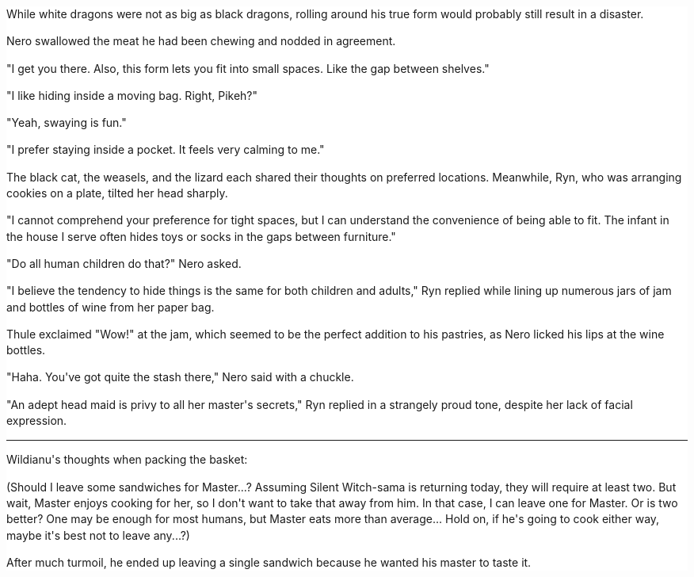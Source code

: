 While white dragons were not as big as black dragons, rolling around his true form would probably still result in a disaster.

Nero swallowed the meat he had been chewing and nodded in agreement.

"I get you there. Also, this form lets you fit into small spaces. Like the gap between shelves."

"I like hiding inside a moving bag. Right, Pikeh?"

"Yeah, swaying is fun."

"I prefer staying inside a pocket. It feels very calming to me."

The black cat, the weasels, and the lizard each shared their thoughts on preferred locations. Meanwhile, Ryn, who was arranging cookies on a plate, tilted her head sharply.

"I cannot comprehend your preference for tight spaces, but I can understand the convenience of being able to fit. The infant in the house I serve often hides toys or socks in the gaps between furniture."

"Do all human children do that?" Nero asked.

"I believe the tendency to hide things is the same for both children and adults," Ryn replied while lining up numerous jars of jam and bottles of wine from her paper bag.

Thule exclaimed "Wow!" at the jam, which seemed to be the perfect addition to his pastries, as Nero licked his lips at the wine bottles.

"Haha. You've got quite the stash there," Nero said with a chuckle.

"An adept head maid is privy to all her master's secrets," Ryn replied in a strangely proud tone, despite her lack of facial expression.

---

Wildianu's thoughts when packing the basket:

(Should I leave some sandwiches for Master...? Assuming Silent Witch-sama is returning today, they will require at least two. But wait, Master enjoys cooking for her, so I don't want to take that away from him. In that case, I can leave one for Master. Or is two better? One may be enough for most humans, but Master eats more than average... Hold on, if he's going to cook either way, maybe it's best not to leave any...?)

After much turmoil, he ended up leaving a single sandwich because he wanted his master to taste it.



